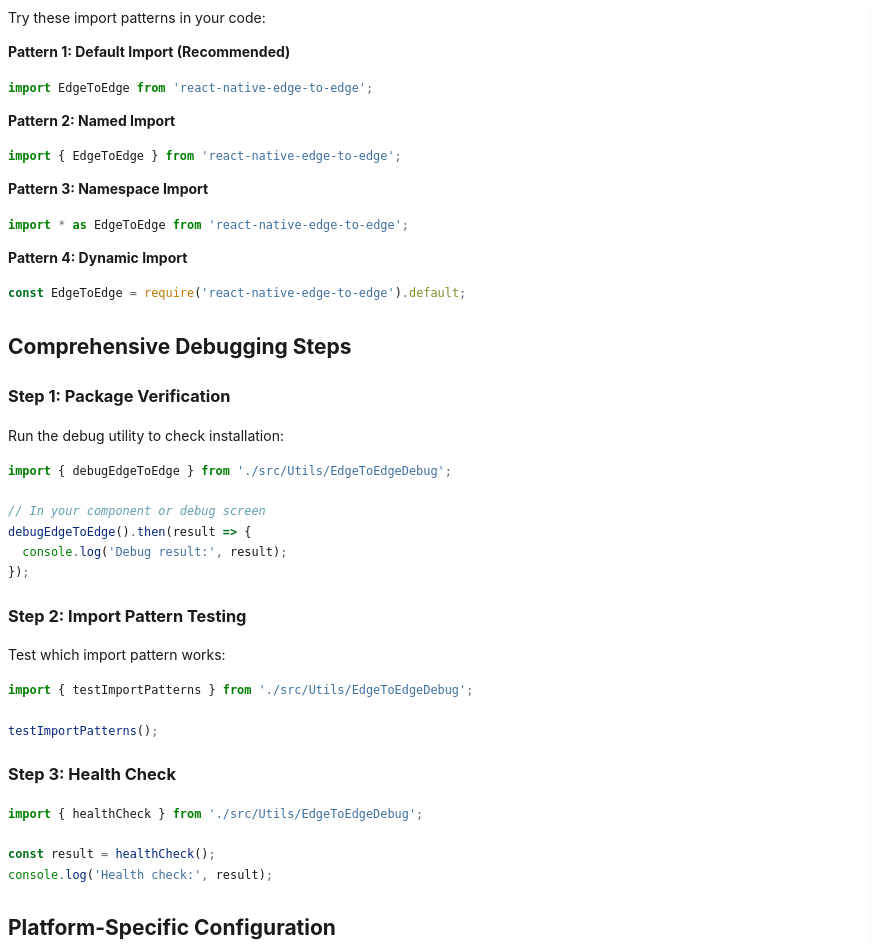 Try these import patterns in your code:

**Pattern 1: Default Import (Recommended)**
```javascript
import EdgeToEdge from 'react-native-edge-to-edge';
```

**Pattern 2: Named Import**
```javascript
import { EdgeToEdge } from 'react-native-edge-to-edge';
```

**Pattern 3: Namespace Import**
```javascript
import * as EdgeToEdge from 'react-native-edge-to-edge';
```

**Pattern 4: Dynamic Import**
```javascript
const EdgeToEdge = require('react-native-edge-to-edge').default;
```

## Comprehensive Debugging Steps

### Step 1: Package Verification

Run the debug utility to check installation:

```javascript
import { debugEdgeToEdge } from './src/Utils/EdgeToEdgeDebug';

// In your component or debug screen
debugEdgeToEdge().then(result => {
  console.log('Debug result:', result);
});
```

### Step 2: Import Pattern Testing

Test which import pattern works:

```javascript
import { testImportPatterns } from './src/Utils/EdgeToEdgeDebug';

testImportPatterns();
```

### Step 3: Health Check

```javascript
import { healthCheck } from './src/Utils/EdgeToEdgeDebug';

const result = healthCheck();
console.log('Health check:', result);
```

## Platform-Specific Configuration
